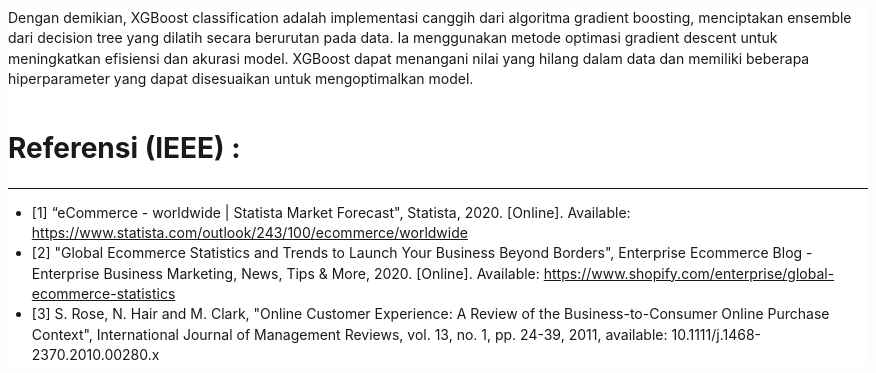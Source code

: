 Dengan demikian, XGBoost classification adalah implementasi canggih dari algoritma gradient boosting, menciptakan ensemble dari decision tree yang dilatih secara berurutan pada data. Ia menggunakan metode optimasi gradient descent untuk meningkatkan efisiensi dan akurasi model. XGBoost dapat menangani nilai yang hilang dalam data dan memiliki beberapa hiperparameter yang dapat disesuaikan untuk mengoptimalkan model. 



# Referensi (IEEE)  :
---

* [1] “eCommerce - worldwide | Statista Market Forecast", Statista, 2020. [Online]. Available: https://www.statista.com/outlook/243/100/ecommerce/worldwide
* [2] "Global Ecommerce Statistics and Trends to Launch Your Business Beyond Borders", Enterprise Ecommerce Blog - Enterprise Business Marketing, News, Tips & More, 2020. [Online]. Available: https://www.shopify.com/enterprise/global-ecommerce-statistics
* [3] S. Rose, N. Hair and M. Clark, "Online Customer Experience: A Review of the Business-to-Consumer Online Purchase Context", International Journal of Management Reviews, vol. 13, no. 1, pp. 24-39, 2011, available: 10.1111/j.1468-2370.2010.00280.x